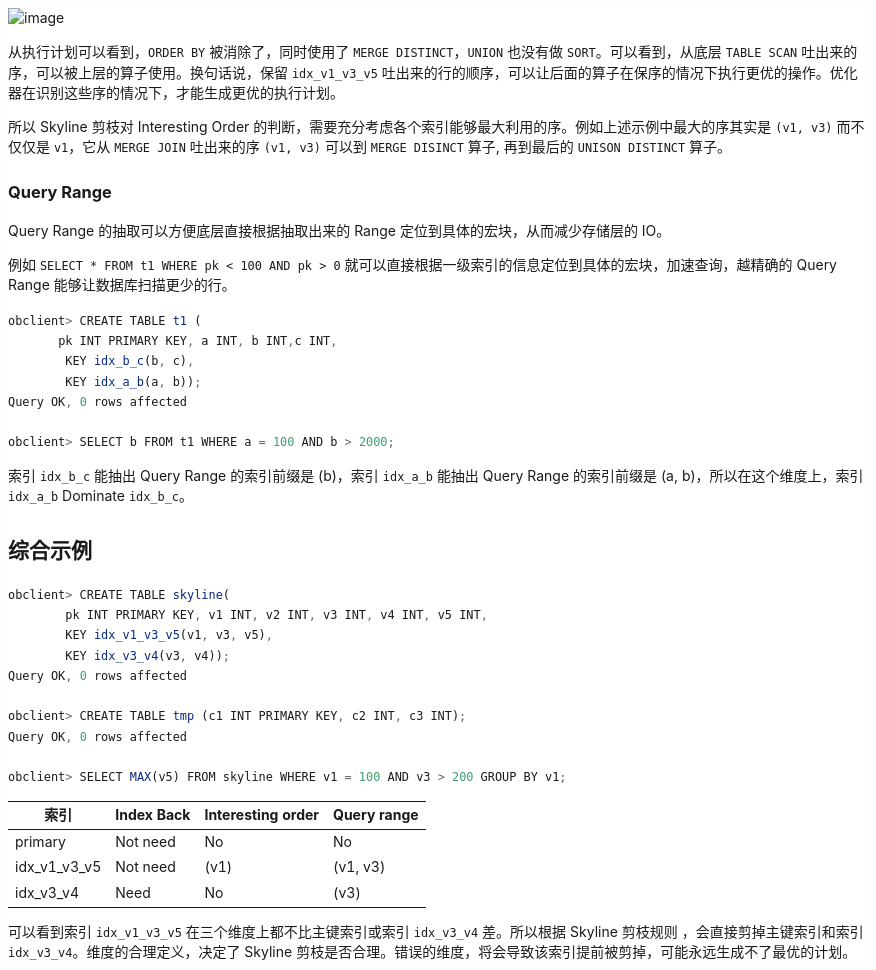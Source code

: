 



![image](https://help-static-aliyun-doc.aliyuncs.com/assets/img/zh-CN/1248744061/p167292.png "image")

从执行计划可以看到，`ORDER BY` 被消除了，同时使用了 `MERGE DISTINCT`，`UNION` 也没有做 `SORT`。可以看到，从底层 `TABLE SCAN` 吐出来的序，可以被上层的算子使用。换句话说，保留 `idx_v1_v3_v5` 吐出来的行的顺序，可以让后面的算子在保序的情况下执行更优的操作。优化器在识别这些序的情况下，才能生成更优的执行计划。

所以 Skyline 剪枝对 Interesting Order 的判断，需要充分考虑各个索引能够最大利用的序。例如上述示例中最大的序其实是 `(v1, v3)` 而不仅仅是 `v1`，它从 `MERGE JOIN` 吐出来的序 `(v1, v3)` 可以到 `MERGE DISINCT` 算子, 再到最后的 `UNISON DISTINCT` 算子。

### Query Range  

Query Range 的抽取可以方便底层直接根据抽取出来的 Range 定位到具体的宏块，从而减少存储层的 IO。

例如 `SELECT * FROM t1 WHERE pk < 100 AND pk > 0` 就可以直接根据一级索引的信息定位到具体的宏块，加速查询，越精确的 Query Range 能够让数据库扫描更少的行。

```javascript
obclient> CREATE TABLE t1 (
       pk INT PRIMARY KEY, a INT, b INT,c INT,
        KEY idx_b_c(b, c),
        KEY idx_a_b(a, b));
Query OK, 0 rows affected

obclient> SELECT b FROM t1 WHERE a = 100 AND b > 2000;
```



索引 `idx_b_c` 能抽出 Query Range 的索引前缀是 (b)，索引 `idx_a_b` 能抽出 Query Range 的索引前缀是 (a, b)，所以在这个维度上，索引 `idx_a_b` Dominate `idx_b_c`。

综合示例 
-------------

```javascript
obclient> CREATE TABLE skyline(
        pk INT PRIMARY KEY, v1 INT, v2 INT, v3 INT, v4 INT, v5 INT,
        KEY idx_v1_v3_v5(v1, v3, v5),
        KEY idx_v3_v4(v3, v4));
Query OK, 0 rows affected

obclient> CREATE TABLE tmp (c1 INT PRIMARY KEY, c2 INT, c3 INT);
Query OK, 0 rows affected 

obclient> SELECT MAX(v5) FROM skyline WHERE v1 = 100 AND v3 > 200 GROUP BY v1;
```




|    **索引**    | **Index Back** | **Interesting order** | **Query range** |
|--------------|----------------|-----------------------|-----------------|
| primary      | Not need       | No                    | No              |
| idx_v1_v3_v5 | Not need       | (v1)                  | (v1, v3)        |
| idx_v3_v4    | Need           | No                    | (v3)            |



可以看到索引 `idx_v1_v3_v5` 在三个维度上都不比主键索引或索引 `idx_v3_v4` 差。所以根据 Skyline 剪枝规则 ，会直接剪掉主键索引和索引 `idx_v3_v4`。维度的合理定义，决定了 Skyline 剪枝是否合理。错误的维度，将会导致该索引提前被剪掉，可能永远生成不了最优的计划。
